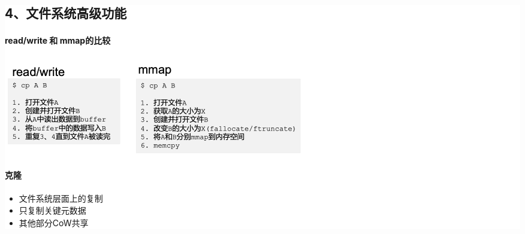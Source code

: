 

## 4、文件系统高级功能

#### read/write 和 mmap的比较

<img src="assets/image-20230605173852959.png" alt="image-20230605173852959" style="zoom:50%;" />

#### **克隆**

- 文件系统层面上的复制
- 只复制关键元数据
- 其他部分CoW共享

